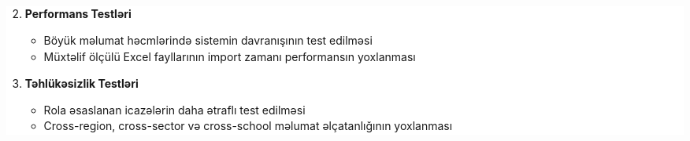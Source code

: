 2. **Performans Testləri**
   - Böyük məlumat həcmlərində sistemin davranışının test edilməsi
   - Müxtəlif ölçülü Excel fayllarının import zamanı performansın yoxlanması

3. **Təhlükəsizlik Testləri**
   - Rola əsaslanan icazələrin daha ətraflı test edilməsi
   - Cross-region, cross-sector və cross-school məlumat əlçatanlığının yoxlanması
